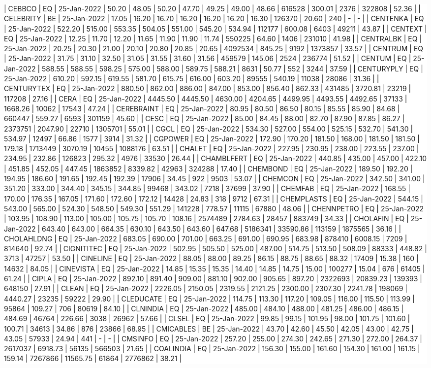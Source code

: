 | CEBBCO | EQ | 25-Jan-2022 | 50.20 | 48.05 | 50.20 | 47.70 | 49.25 | 49.00 | 48.66 | 616528 | 300.01 | 2376 | 322808 | 52.36 |
| CELEBRITY | BE | 25-Jan-2022 | 17.05 | 16.20 | 16.70 | 16.20 | 16.20 | 16.20 | 16.30 | 126370 | 20.60 | 240 | - | - |
| CENTENKA | EQ | 25-Jan-2022 | 522.20 | 515.00 | 553.35 | 504.05 | 551.00 | 545.20 | 534.94 | 112177 | 600.08 | 6403 | 49211 | 43.87 |
| CENTEXT | EQ | 25-Jan-2022 | 12.25 | 11.70 | 12.20 | 11.65 | 11.90 | 11.90 | 11.74 | 550225 | 64.60 | 1406 | 231010 | 41.98 |
| CENTRALBK | EQ | 25-Jan-2022 | 20.25 | 20.30 | 21.00 | 20.10 | 20.80 | 20.85 | 20.65 | 4092534 | 845.25 | 9192 | 1373857 | 33.57 |
| CENTRUM | EQ | 25-Jan-2022 | 31.75 | 31.10 | 32.50 | 31.05 | 31.55 | 31.60 | 31.56 | 459579 | 145.06 | 2524 | 236774 | 51.52 |
| CENTUM | EQ | 25-Jan-2022 | 588.55 | 588.55 | 598.25 | 575.00 | 588.00 | 589.75 | 588.21 | 8631 | 50.77 | 552 | 3244 | 37.59 |
| CENTURYPLY | EQ | 25-Jan-2022 | 610.20 | 592.15 | 619.55 | 581.70 | 615.75 | 616.00 | 603.20 | 89555 | 540.19 | 11038 | 28086 | 31.36 |
| CENTURYTEX | EQ | 25-Jan-2022 | 880.50 | 862.00 | 886.00 | 847.00 | 853.00 | 856.40 | 862.33 | 431485 | 3720.81 | 23219 | 117208 | 27.16 |
| CERA | EQ | 25-Jan-2022 | 4445.50 | 4445.50 | 4630.00 | 4204.65 | 4499.95 | 4493.55 | 4492.65 | 37133 | 1668.26 | 10062 | 17543 | 47.24 |
| CEREBRAINT | EQ | 25-Jan-2022 | 80.95 | 80.50 | 86.50 | 80.15 | 85.55 | 85.90 | 84.68 | 660447 | 559.27 | 6593 | 301159 | 45.60 |
| CESC | EQ | 25-Jan-2022 | 85.00 | 84.45 | 88.00 | 82.70 | 87.90 | 87.85 | 86.27 | 2373751 | 2047.90 | 22710 | 1305701 | 55.01 |
| CGCL | EQ | 25-Jan-2022 | 534.30 | 527.00 | 554.00 | 525.15 | 532.70 | 541.30 | 534.97 | 12497 | 66.86 | 1577 | 3914 | 31.32 |
| CGPOWER | EQ | 25-Jan-2022 | 172.90 | 170.20 | 181.50 | 168.00 | 181.50 | 181.50 | 179.18 | 1713449 | 3070.19 | 10455 | 1088176 | 63.51 |
| CHALET | EQ | 25-Jan-2022 | 227.95 | 230.95 | 238.00 | 223.55 | 237.00 | 234.95 | 232.86 | 126823 | 295.32 | 4976 | 33530 | 26.44 |
| CHAMBLFERT | EQ | 25-Jan-2022 | 440.85 | 435.00 | 457.00 | 422.10 | 451.85 | 452.05 | 447.45 | 1863852 | 8339.82 | 42963 | 324288 | 17.40 |
| CHEMBOND | EQ | 25-Jan-2022 | 189.50 | 192.20 | 194.95 | 186.60 | 191.65 | 192.45 | 192.39 | 17906 | 34.45 | 922 | 9503 | 53.07 |
| CHEMCON | EQ | 25-Jan-2022 | 342.50 | 341.00 | 351.20 | 333.00 | 344.40 | 345.15 | 344.85 | 99468 | 343.02 | 7218 | 37699 | 37.90 |
| CHEMFAB | EQ | 25-Jan-2022 | 168.55 | 170.00 | 176.35 | 167.05 | 171.60 | 172.60 | 172.12 | 14428 | 24.83 | 318 | 9712 | 67.31 |
| CHEMPLASTS | EQ | 25-Jan-2022 | 544.15 | 543.00 | 565.00 | 524.30 | 548.50 | 549.30 | 551.29 | 141228 | 778.57 | 11115 | 67880 | 48.06 |
| CHENNPETRO | EQ | 25-Jan-2022 | 103.95 | 108.90 | 113.00 | 105.00 | 105.75 | 105.70 | 108.16 | 2574489 | 2784.63 | 28457 | 883749 | 34.33 |
| CHOLAFIN | EQ | 25-Jan-2022 | 643.40 | 643.00 | 664.35 | 630.10 | 643.50 | 643.60 | 647.68 | 5186341 | 33590.86 | 113159 | 1875565 | 36.16 |
| CHOLAHLDNG | EQ | 25-Jan-2022 | 683.05 | 690.00 | 701.00 | 663.25 | 691.00 | 690.95 | 683.98 | 878410 | 6008.15 | 7209 | 814640 | 92.74 |
| CIGNITITEC | EQ | 25-Jan-2022 | 502.95 | 505.50 | 525.00 | 487.00 | 514.75 | 513.50 | 508.09 | 88333 | 448.82 | 3713 | 47257 | 53.50 |
| CINELINE | EQ | 25-Jan-2022 | 88.05 | 88.00 | 89.25 | 86.15 | 88.75 | 88.65 | 88.32 | 17409 | 15.38 | 160 | 14632 | 84.05 |
| CINEVISTA | EQ | 25-Jan-2022 | 14.85 | 15.35 | 15.35 | 14.40 | 14.85 | 14.75 | 15.00 | 100277 | 15.04 | 676 | 61405 | 61.24 |
| CIPLA | EQ | 25-Jan-2022 | 892.10 | 891.40 | 909.00 | 881.10 | 902.00 | 905.65 | 897.20 | 2322693 | 20839.23 | 139393 | 648150 | 27.91 |
| CLEAN | EQ | 25-Jan-2022 | 2226.05 | 2150.05 | 2319.55 | 2121.25 | 2300.00 | 2307.30 | 2241.78 | 198069 | 4440.27 | 23235 | 59222 | 29.90 |
| CLEDUCATE | EQ | 25-Jan-2022 | 114.75 | 113.30 | 117.20 | 109.05 | 116.00 | 115.50 | 113.99 | 95864 | 109.27 | 706 | 80619 | 84.10 |
| CLNINDIA | EQ | 25-Jan-2022 | 485.00 | 484.10 | 488.00 | 481.25 | 486.00 | 486.15 | 484.69 | 46764 | 226.66 | 3038 | 26962 | 57.66 |
| CLSEL | EQ | 25-Jan-2022 | 99.85 | 99.15 | 101.95 | 98.00 | 101.75 | 101.60 | 100.71 | 34613 | 34.86 | 876 | 23866 | 68.95 |
| CMICABLES | BE | 25-Jan-2022 | 43.70 | 42.60 | 45.50 | 42.05 | 43.00 | 42.75 | 43.05 | 57933 | 24.94 | 441 | - | - |
| CMSINFO | EQ | 25-Jan-2022 | 257.20 | 255.00 | 274.30 | 242.65 | 271.30 | 272.00 | 264.37 | 2617037 | 6918.73 | 56135 | 566503 | 21.65 |
| COALINDIA | EQ | 25-Jan-2022 | 156.30 | 155.00 | 161.60 | 154.30 | 161.00 | 161.15 | 159.14 | 7267866 | 11565.75 | 61864 | 2776862 | 38.21 |
